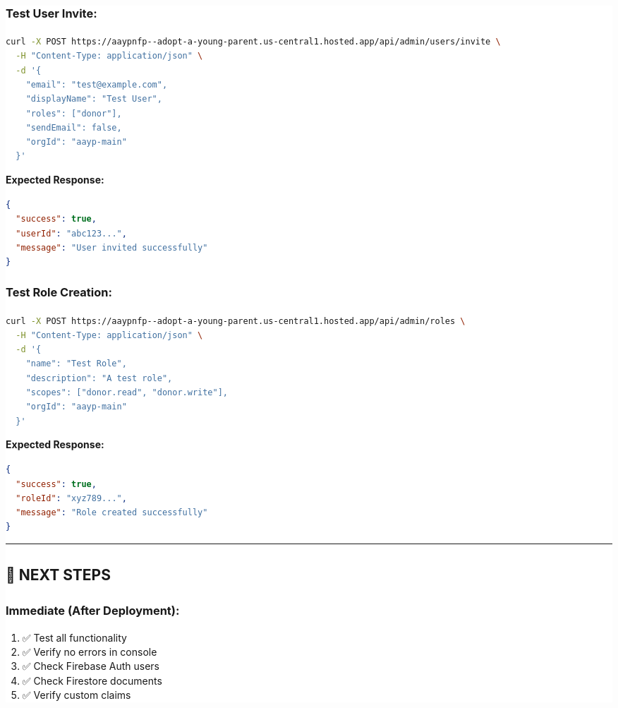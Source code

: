 ### **Test User Invite:**
```bash
curl -X POST https://aaypnfp--adopt-a-young-parent.us-central1.hosted.app/api/admin/users/invite \
  -H "Content-Type: application/json" \
  -d '{
    "email": "test@example.com",
    "displayName": "Test User",
    "roles": ["donor"],
    "sendEmail": false,
    "orgId": "aayp-main"
  }'
```

**Expected Response:**
```json
{
  "success": true,
  "userId": "abc123...",
  "message": "User invited successfully"
}
```

### **Test Role Creation:**
```bash
curl -X POST https://aaypnfp--adopt-a-young-parent.us-central1.hosted.app/api/admin/roles \
  -H "Content-Type: application/json" \
  -d '{
    "name": "Test Role",
    "description": "A test role",
    "scopes": ["donor.read", "donor.write"],
    "orgId": "aayp-main"
  }'
```

**Expected Response:**
```json
{
  "success": true,
  "roleId": "xyz789...",
  "message": "Role created successfully"
}
```

---

## 🎯 NEXT STEPS

### **Immediate (After Deployment):**
1. ✅ Test all functionality
2. ✅ Verify no errors in console
3. ✅ Check Firebase Auth users
4. ✅ Check Firestore documents
5. ✅ Verify custom claims
